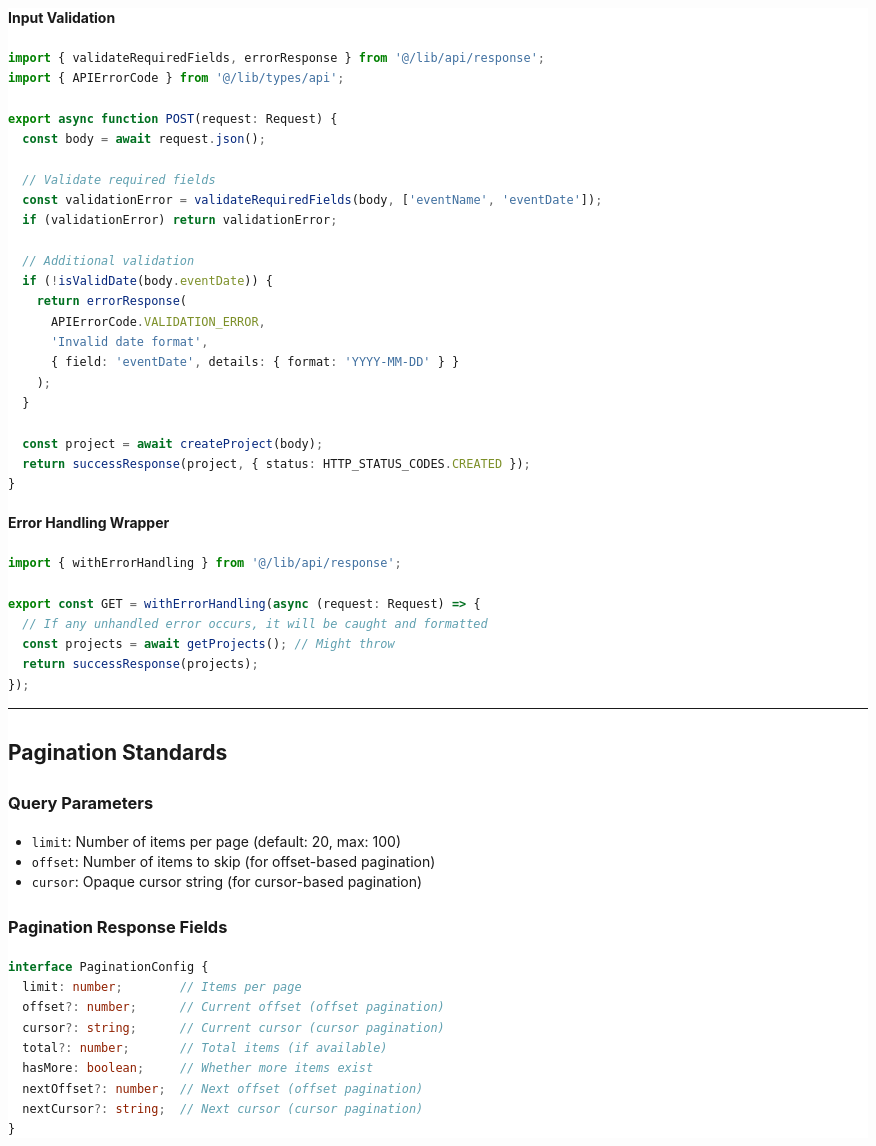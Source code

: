 #### Input Validation

```typescript
import { validateRequiredFields, errorResponse } from '@/lib/api/response';
import { APIErrorCode } from '@/lib/types/api';

export async function POST(request: Request) {
  const body = await request.json();
  
  // Validate required fields
  const validationError = validateRequiredFields(body, ['eventName', 'eventDate']);
  if (validationError) return validationError;
  
  // Additional validation
  if (!isValidDate(body.eventDate)) {
    return errorResponse(
      APIErrorCode.VALIDATION_ERROR,
      'Invalid date format',
      { field: 'eventDate', details: { format: 'YYYY-MM-DD' } }
    );
  }
  
  const project = await createProject(body);
  return successResponse(project, { status: HTTP_STATUS_CODES.CREATED });
}
```

#### Error Handling Wrapper

```typescript
import { withErrorHandling } from '@/lib/api/response';

export const GET = withErrorHandling(async (request: Request) => {
  // If any unhandled error occurs, it will be caught and formatted
  const projects = await getProjects(); // Might throw
  return successResponse(projects);
});
```

---

## Pagination Standards

### Query Parameters

- `limit`: Number of items per page (default: 20, max: 100)
- `offset`: Number of items to skip (for offset-based pagination)
- `cursor`: Opaque cursor string (for cursor-based pagination)

### Pagination Response Fields

```typescript
interface PaginationConfig {
  limit: number;        // Items per page
  offset?: number;      // Current offset (offset pagination)
  cursor?: string;      // Current cursor (cursor pagination)
  total?: number;       // Total items (if available)
  hasMore: boolean;     // Whether more items exist
  nextOffset?: number;  // Next offset (offset pagination)
  nextCursor?: string;  // Next cursor (cursor pagination)
}
```
